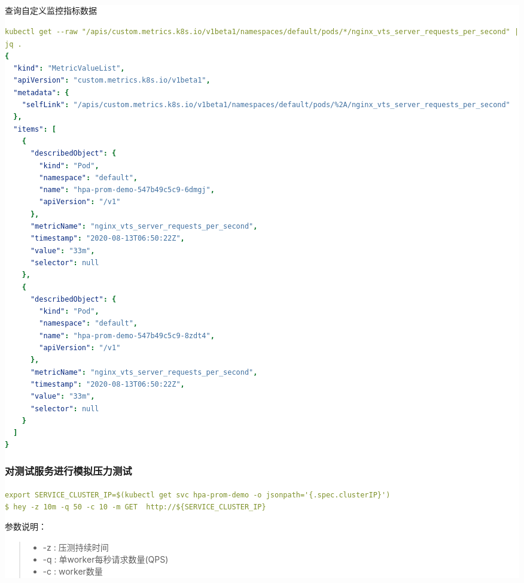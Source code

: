查询自定义监控指标数据

```yaml
kubectl get --raw "/apis/custom.metrics.k8s.io/v1beta1/namespaces/default/pods/*/nginx_vts_server_requests_per_second" | jq .
{
  "kind": "MetricValueList",
  "apiVersion": "custom.metrics.k8s.io/v1beta1",
  "metadata": {
    "selfLink": "/apis/custom.metrics.k8s.io/v1beta1/namespaces/default/pods/%2A/nginx_vts_server_requests_per_second"
  },
  "items": [
    {
      "describedObject": {
        "kind": "Pod",
        "namespace": "default",
        "name": "hpa-prom-demo-547b49c5c9-6dmgj",
        "apiVersion": "/v1"
      },
      "metricName": "nginx_vts_server_requests_per_second",
      "timestamp": "2020-08-13T06:50:22Z",
      "value": "33m",
      "selector": null
    },
    {
      "describedObject": {
        "kind": "Pod",
        "namespace": "default",
        "name": "hpa-prom-demo-547b49c5c9-8zdt4",
        "apiVersion": "/v1"
      },
      "metricName": "nginx_vts_server_requests_per_second",
      "timestamp": "2020-08-13T06:50:22Z",
      "value": "33m",
      "selector": null
    }
  ]
}
```

### 对测试服务进行模拟压力测试

```yaml
export SERVICE_CLUSTER_IP=$(kubectl get svc hpa-prom-demo -o jsonpath='{.spec.clusterIP}')
$ hey -z 10m -q 50 -c 10 -m GET  http://${SERVICE_CLUSTER_IP}
```
参数说明：

>- -z : 压测持续时间
>- -q : 单worker每秒请求数量(QPS)
>- -c : worker数量
